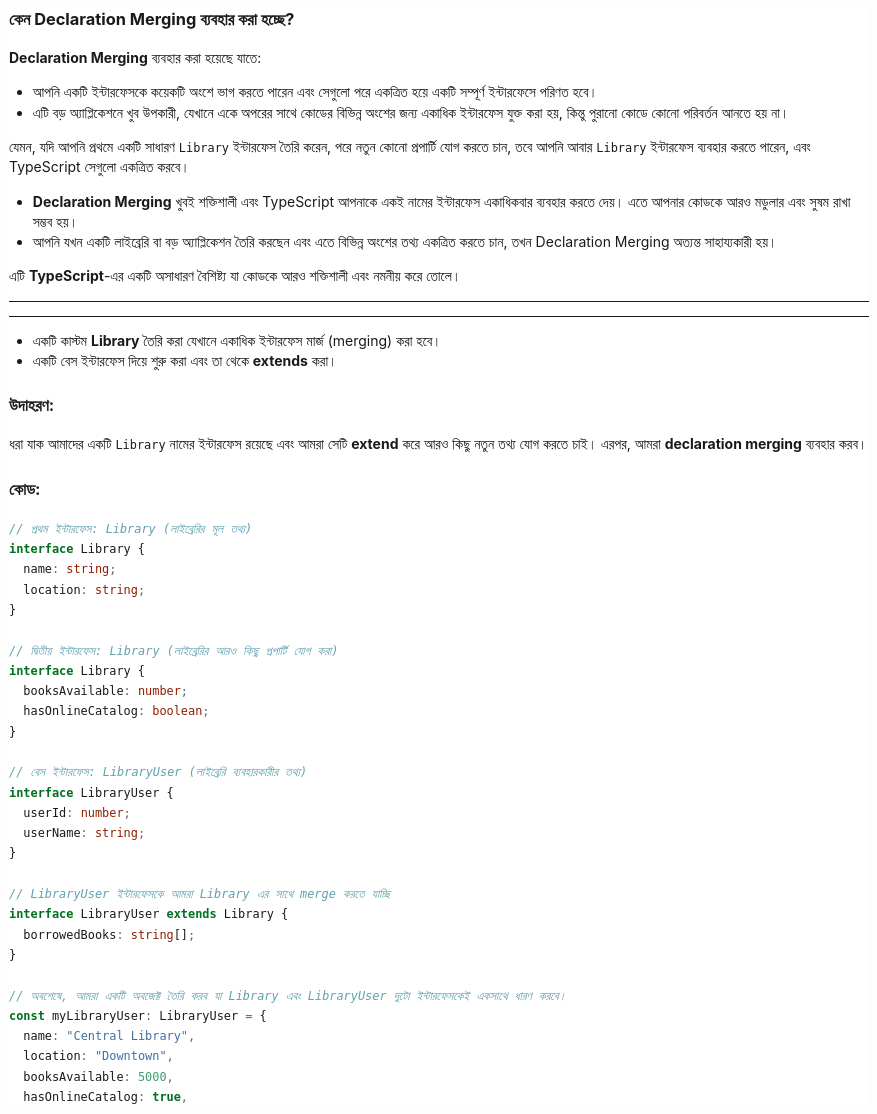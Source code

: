 ### কেন Declaration Merging ব্যবহার করা হচ্ছে?

**Declaration Merging** ব্যবহার করা হয়েছে যাতে:
- আপনি একটি ইন্টারফেসকে কয়েকটি অংশে ভাগ করতে পারেন এবং সেগুলো পরে একত্রিত হয়ে একটি সম্পূর্ণ ইন্টারফেসে পরিণত হবে।
- এটি বড় অ্যাপ্লিকেশনে খুব উপকারী, যেখানে একে অপরের সাথে কোডের বিভিন্ন অংশের জন্য একাধিক ইন্টারফেস যুক্ত করা হয়, কিন্তু পুরানো কোডে কোনো পরিবর্তন আনতে হয় না।
  
যেমন, যদি আপনি প্রথমে একটি সাধারণ `Library` ইন্টারফেস তৈরি করেন, পরে নতুন কোনো প্রপার্টি যোগ করতে চান, তবে আপনি আবার `Library` ইন্টারফেস ব্যবহার করতে পারেন, এবং TypeScript সেগুলো একত্রিত করবে।



- **Declaration Merging** খুবই শক্তিশালী এবং TypeScript আপনাকে একই নামের ইন্টারফেস একাধিকবার ব্যবহার করতে দেয়। এতে আপনার কোডকে আরও মডুলার এবং সুষম রাখা সম্ভব হয়।
- আপনি যখন একটি লাইব্রেরি বা বড় অ্যাপ্লিকেশন তৈরি করছেন এবং এতে বিভিন্ন অংশের তথ্য একত্রিত করতে চান, তখন Declaration Merging অত্যন্ত সাহায্যকারী হয়।

এটি **TypeScript**-এর একটি অসাধারণ বৈশিষ্ট্য যা কোডকে আরও শক্তিশালী এবং নমনীয় করে তোলে।




----------------------------------------------------------------------------------------------------------------------------------------------------------
----------------------------------------------------------------------------------------------------------------------------------------------------------


- একটি কাস্টম **Library** তৈরি করা যেখানে একাধিক ইন্টারফেস মার্জ (merging) করা হবে।
- একটি বেস ইন্টারফেস দিয়ে শুরু করা এবং তা থেকে **extends** করা।

### উদাহরণ:

ধরা যাক আমাদের একটি `Library` নামের ইন্টারফেস রয়েছে এবং আমরা সেটি **extend** করে আরও কিছু নতুন তথ্য যোগ করতে চাই। এরপর, আমরা **declaration merging** ব্যবহার করব।

### কোড:

```typescript
// প্রথম ইন্টারফেস: Library (লাইব্রেরির মূল তথ্য)
interface Library {
  name: string;
  location: string;
}

// দ্বিতীয় ইন্টারফেস: Library (লাইব্রেরির আরও কিছু প্রপার্টি যোগ করা)
interface Library {
  booksAvailable: number;
  hasOnlineCatalog: boolean;
}

// বেস ইন্টারফেস: LibraryUser (লাইব্রেরি ব্যবহারকারীর তথ্য)
interface LibraryUser {
  userId: number;
  userName: string;
}

// LibraryUser ইন্টারফেসকে আমরা Library এর সাথে merge করতে যাচ্ছি
interface LibraryUser extends Library {
  borrowedBooks: string[];
}

// অবশেষে, আমরা একটি অবজেক্ট তৈরি করব যা Library এবং LibraryUser দুটো ইন্টারফেসকেই একসাথে ধারণ করবে।
const myLibraryUser: LibraryUser = {
  name: "Central Library",
  location: "Downtown",
  booksAvailable: 5000,
  hasOnlineCatalog: true,
```
